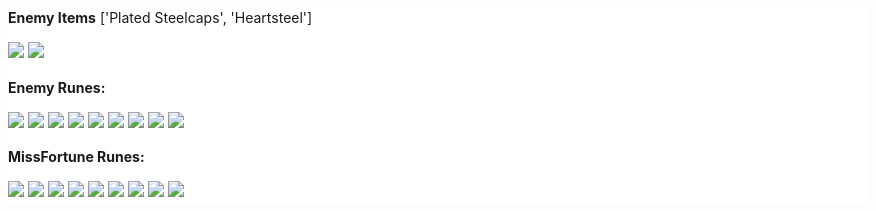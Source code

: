 






**Enemy Items** ['Plated Steelcaps', 'Heartsteel']





![](/item/3047.png)
![](/item/3084.png)



**Enemy Runes:**





![](/Styles/Resolve/GraspOfTheUndying/GraspOfTheUndying.png)
![](/Styles/Resolve/Demolish/Demolish.png)
![](/Styles/Resolve/SecondWind/SecondWind.png)
![](/Styles/Sorcery/Unflinching/Unflinching.png)
![](/Styles/Inspiration/MagicalFootwear/MagicalFootwear.png)
![](/Styles/Inspiration/CosmicInsight/CosmicInsight.png)
![](/StatMods/StatModsAdaptiveForceIcon.png)
![](/StatMods/StatModsArmorIcon.png)
![](/StatMods/StatModsArmorIcon.png)



**MissFortune Runes:**


![](/Styles/Precision/PressTheAttack/PressTheAttack.png)
![](/Styles/Precision/Overheal.png)
![](/Styles/Precision/LegendAlacrity/LegendAlacrity.png)
![](/Styles/Precision/CutDown/CutDown.png)
![](/Styles/Sorcery/AbsoluteFocus/AbsoluteFocus.png)
![](/Styles/Sorcery/GatheringStorm/GatheringStorm.png)
![](/StatMods/StatModsAttackSpeedIcon.png)
![](/StatMods/StatModsAdaptiveForceIcon.png)
![](/StatMods/StatModsArmorIcon.png)



